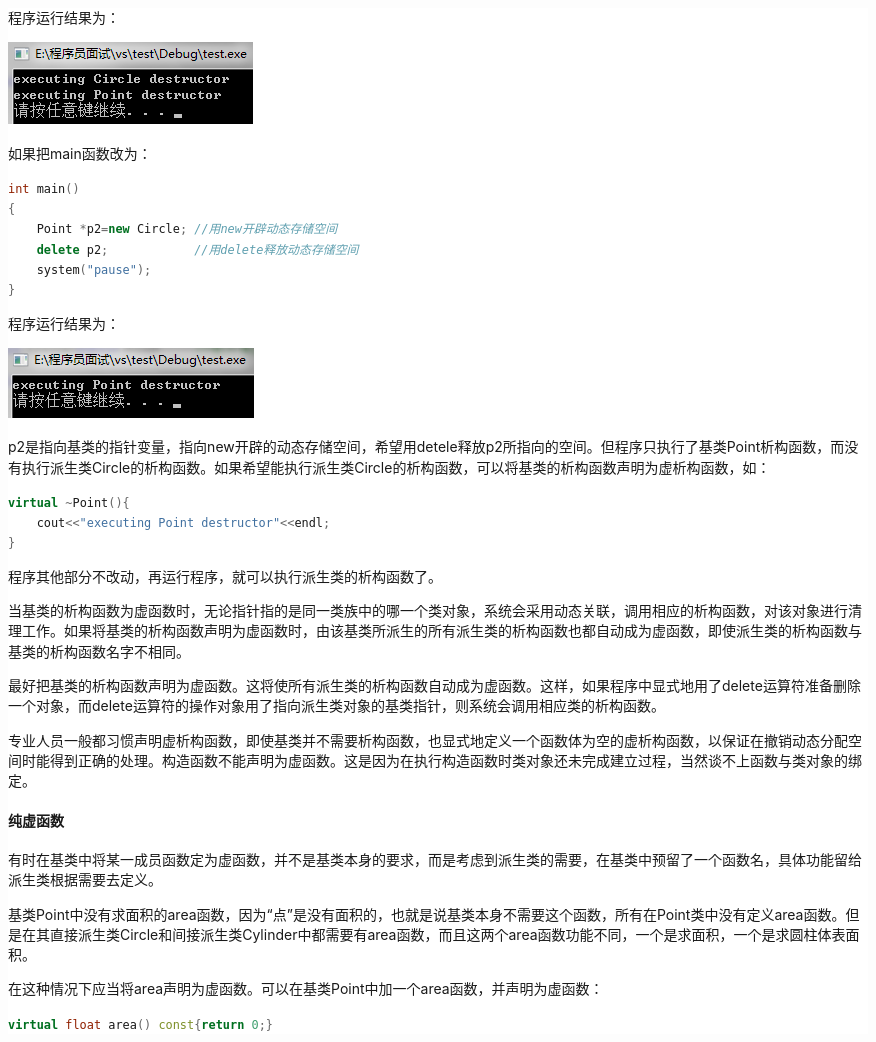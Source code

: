 程序运行结果为：

![](/images/posts/C++/143.png)

如果把main函数改为：

```cpp
int main()
{ 
	Point *p2=new Circle; //用new开辟动态存储空间
	delete p2;            //用delete释放动态存储空间
	system("pause");
}
```

程序运行结果为：

![](/images/posts/C++/144.png)

p2是指向基类的指针变量，指向new开辟的动态存储空间，希望用detele释放p2所指向的空间。但程序只执行了基类Point析构函数，而没有执行派生类Circle的析构函数。如果希望能执行派生类Circle的析构函数，可以将基类的析构函数声明为虚析构函数，如：

```cpp
virtual ~Point(){
	cout<<"executing Point destructor"<<endl;
}
```

程序其他部分不改动，再运行程序，就可以执行派生类的析构函数了。

当基类的析构函数为虚函数时，无论指针指的是同一类族中的哪一个类对象，系统会采用动态关联，调用相应的析构函数，对该对象进行清理工作。如果将基类的析构函数声明为虚函数时，由该基类所派生的所有派生类的析构函数也都自动成为虚函数，即使派生类的析构函数与基类的析构函数名字不相同。

最好把基类的析构函数声明为虚函数。这将使所有派生类的析构函数自动成为虚函数。这样，如果程序中显式地用了delete运算符准备删除一个对象，而delete运算符的操作对象用了指向派生类对象的基类指针，则系统会调用相应类的析构函数。

专业人员一般都习惯声明虚析构函数，即使基类并不需要析构函数，也显式地定义一个函数体为空的虚析构函数，以保证在撤销动态分配空间时能得到正确的处理。构造函数不能声明为虚函数。这是因为在执行构造函数时类对象还未完成建立过程，当然谈不上函数与类对象的绑定。


#### 纯虚函数

有时在基类中将某一成员函数定为虚函数，并不是基类本身的要求，而是考虑到派生类的需要，在基类中预留了一个函数名，具体功能留给派生类根据需要去定义。

基类Point中没有求面积的area函数，因为“点”是没有面积的，也就是说基类本身不需要这个函数，所有在Point类中没有定义area函数。但是在其直接派生类Circle和间接派生类Cylinder中都需要有area函数，而且这两个area函数功能不同，一个是求面积，一个是求圆柱体表面积。

在这种情况下应当将area声明为虚函数。可以在基类Point中加一个area函数，并声明为虚函数：

```cpp
virtual float area() const{return 0;}
```
